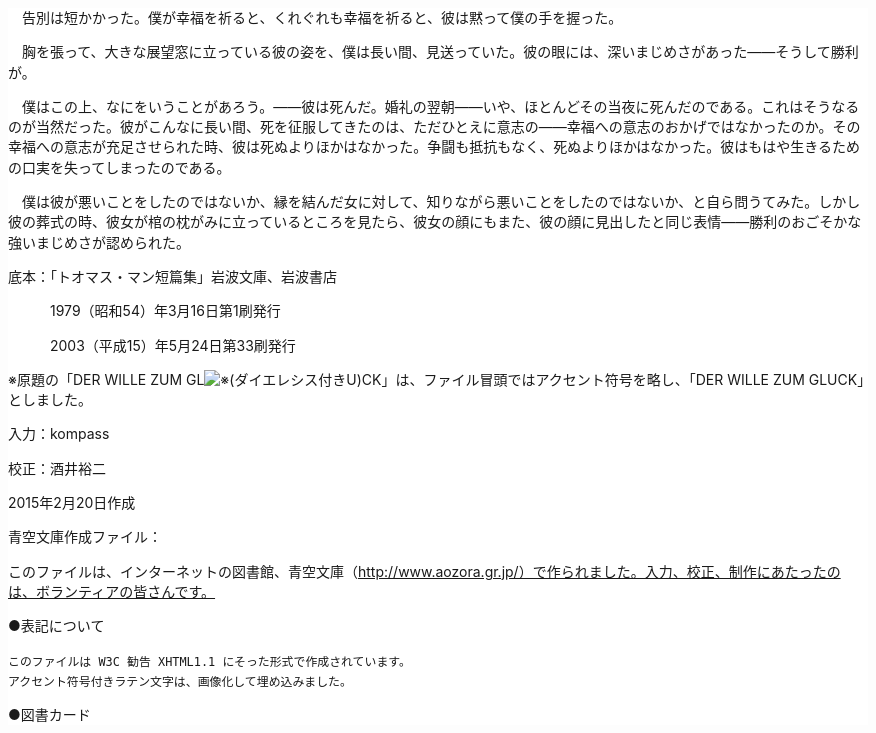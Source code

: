 　告別は短かかった。僕が幸福を祈ると、くれぐれも幸福を祈ると、彼は黙って僕の手を握った。

　胸を張って、大きな展望窓に立っている彼の姿を、僕は長い間、見送っていた。彼の眼には、深いまじめさがあった――そうして勝利が。

　僕はこの上、なにをいうことがあろう。――彼は死んだ。婚礼の翌朝――いや、ほとんどその当夜に死んだのである。これはそうなるのが当然だった。彼がこんなに長い間、死を征服してきたのは、ただひとえに意志の――幸福への意志のおかげではなかったのか。その幸福への意志が充足させられた時、彼は死ぬよりほかはなかった。争闘も抵抗もなく、死ぬよりほかはなかった。彼はもはや生きるための口実を失ってしまったのである。

　僕は彼が悪いことをしたのではないか、縁を結んだ女に対して、知りながら悪いことをしたのではないか、と自ら問うてみた。しかし彼の葬式の時、彼女が棺の枕がみに立っているところを見たら、彼女の顔にもまた、彼の顔に見出したと同じ表情――勝利のおごそかな強いまじめさが認められた。













底本：「トオマス・マン短篇集」岩波文庫、岩波書店

　　　1979（昭和54）年3月16日第1刷発行

　　　2003（平成15）年5月24日第33刷発行

※原題の「DER WILLE ZUM GL![※(ダイエレシス付きU)](https://www.aozora.gr.jp/cards/001758/files/../../../gaiji/1-09/1-09-50.png)CK」は、ファイル冒頭ではアクセント符号を略し、「DER WILLE ZUM GLUCK」としました。

入力：kompass

校正：酒井裕二

2015年2月20日作成

青空文庫作成ファイル：

このファイルは、インターネットの図書館、青空文庫（http://www.aozora.gr.jp/）で作られました。入力、校正、制作にあたったのは、ボランティアの皆さんです。











●表記について


	このファイルは W3C 勧告 XHTML1.1 にそった形式で作成されています。
	アクセント符号付きラテン文字は、画像化して埋め込みました。







●図書カード